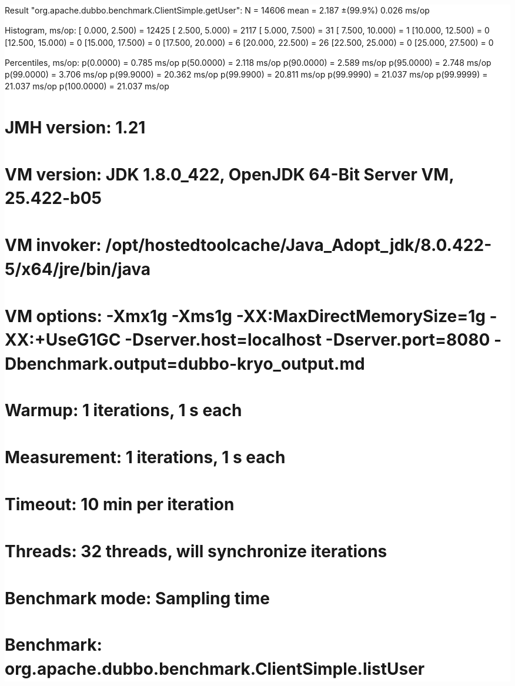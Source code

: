 Result "org.apache.dubbo.benchmark.ClientSimple.getUser":
  N = 14606
  mean =      2.187 ±(99.9%) 0.026 ms/op

  Histogram, ms/op:
    [ 0.000,  2.500) = 12425 
    [ 2.500,  5.000) = 2117 
    [ 5.000,  7.500) = 31 
    [ 7.500, 10.000) = 1 
    [10.000, 12.500) = 0 
    [12.500, 15.000) = 0 
    [15.000, 17.500) = 0 
    [17.500, 20.000) = 6 
    [20.000, 22.500) = 26 
    [22.500, 25.000) = 0 
    [25.000, 27.500) = 0 

  Percentiles, ms/op:
      p(0.0000) =      0.785 ms/op
     p(50.0000) =      2.118 ms/op
     p(90.0000) =      2.589 ms/op
     p(95.0000) =      2.748 ms/op
     p(99.0000) =      3.706 ms/op
     p(99.9000) =     20.362 ms/op
     p(99.9900) =     20.811 ms/op
     p(99.9990) =     21.037 ms/op
     p(99.9999) =     21.037 ms/op
    p(100.0000) =     21.037 ms/op


# JMH version: 1.21
# VM version: JDK 1.8.0_422, OpenJDK 64-Bit Server VM, 25.422-b05
# VM invoker: /opt/hostedtoolcache/Java_Adopt_jdk/8.0.422-5/x64/jre/bin/java
# VM options: -Xmx1g -Xms1g -XX:MaxDirectMemorySize=1g -XX:+UseG1GC -Dserver.host=localhost -Dserver.port=8080 -Dbenchmark.output=dubbo-kryo_output.md
# Warmup: 1 iterations, 1 s each
# Measurement: 1 iterations, 1 s each
# Timeout: 10 min per iteration
# Threads: 32 threads, will synchronize iterations
# Benchmark mode: Sampling time
# Benchmark: org.apache.dubbo.benchmark.ClientSimple.listUser
